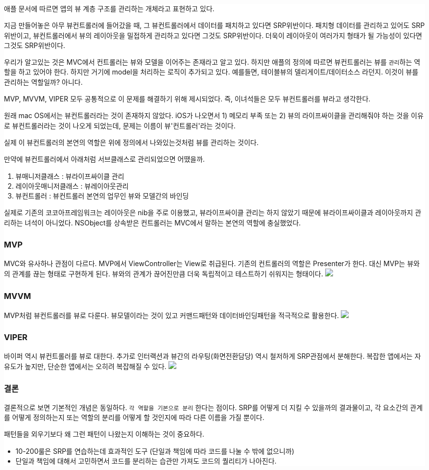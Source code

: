 애플 문서에 따르면 앱의 뷰 계층 구조를 관리하는 개체라고 표현하고 있다. 

지금 만들어놓은 아무 뷰컨트롤러에 들어갔을 때, 그 뷰컨트롤러에서 데이터를 패치하고 있다면 SRP위반이다.
패치형 데이터를 관리하고 있어도 SRP위반이고, 
뷰컨트롤러에서 뷰의 레이아웃을 밀접하게 관리하고 있다면 그것도 SRP위반이다.
더욱이 레이아웃이 여러가지 형태가 될 가능성이 있다면 그것도 SRP위반이다.

우리가 알고있는 것은 MVC에서 컨트롤러는 뷰와 모델을 이어주는 존재라고 알고 있다. 하지만 애플의 정의에 따르면 뷰컨트롤러는 뷰를 `관리`하는 역할을 하고 있어야 한다. 하지만 거기에 model을 처리하는 로직이 추가되고 있다. 예를들면, 테이블뷰의 델리게이트/데이터소스 라던지. 이것이 뷰를 관리하는 역할일까? 아니다. 

MVP, MVVM, VIPER 모두 공통적으로 이 문제를 해결하기 위해 제시되었다. 즉, 이녀석들은 모두 뷰컨트롤러를 뷰라고 생각한다. 

원래 mac OS에서는 뷰컨트롤러라는 것이 존재하지 않았다. iOS가 나오면서 1) 메모리 부족 또는 2) 뷰의 라이프싸이클을 관리해줘야 하는 것을 이유로 뷰컨트롤러라는 것이 나오게 되었는데, 문제는 이름이 뷰'컨트롤러'라는 것이다. 

실제 이 뷰컨트롤러의 본연의 역할은 위에 정의에서 나와있는것처럼 뷰를 관리하는 것이다. 

만약에 뷰컨트롤러에서 아래처럼 서브클래스로 관리되었으면 어땠을까. 
1. 뷰매니저클래스 : 뷰라이프싸이클 관리 
2. 레이아웃매니저클래스 : 뷰레이아웃관리 
3. 뷰컨트롤러 : 뷰컨트롤러 본연의 업무인 뷰와 모델간의 바인딩

실제로 기존의 코코아프레임워크는 레이아웃은 nib을 주로 이용했고, 뷰라이프싸이클 관리는 하지 않았기 때문에 뷰라이프싸이클과 레이아웃까지 관리하는 녀석이 아니었다. NSObject를 상속받은 컨트롤러는 MVC에서 말하는 본연의 역할에 충실했었다. 


### MVP 

MVC와 유사하나 관점이 다르다. MVP에서 ViewController는 View로 취급된다. 
기존의 컨트롤러의 역할은 Presenter가 한다. 대신 MVP는 뷰와의 관계를 끊는 형태로 구현하게 된다. 뷰와의 관계가 끊어진만큼 더욱 독립적이고 테스트하기 쉬워지는 형태이다. 
![](https://images.velog.io/images/dev_kickbell/post/afb34830-0557-470e-ba63-a23799cbc711/image.png)

### MVVM 

MVP처럼 뷰컨트롤러를 뷰로 다룬다. 뷰모델이라는 것이 있고 커맨드패턴와 데이터바인딩패턴을 적극적으로 활용한다. 
![](https://images.velog.io/images/dev_kickbell/post/d97fddcc-07e9-4ce6-945d-dd4d75a3ceed/image.png)

### VIPER

바이퍼 역시 뷰컨트롤러를 뷰로 대한다. 추가로 인터랙션과 뷰간의 라우팅(화면전환담당) 역시 철저하게 SRP관점에서 분해한다. 복잡한 앱에서는 자유도가 높지만, 단순한 앱에서는 오히려 복잡해질 수 있다. 
![](https://images.velog.io/images/dev_kickbell/post/a6d87705-a028-4a0d-a61c-cb65473d0840/image.png)


### 결론

결론적으로 보면 기본적인 개념은 동일하다. `각 역할을 기본으로 분리` 한다는 점이다. SRP를 어떻게 더 지킬 수 있을까의 결과물이고, 각 요소간의 관계를 어떻게 정의하는지 또는 역할의 분리를 어떻게 할 것인지에 따라 다른 이름을 가질 뿐이다. 

패턴들을 외우기보다 왜 그런 패턴이 나왔는지 이해하는 것이 중요하다. 

- 10-200룰은 SRP를 연습하는데 효과적인 도구 (단일과 책임에 따라 코드를 나눌 수 밖에 없으니까) 
- 단일과 책임에 대해서 고민하면서 코드를 분리하는 습관만 가져도 코드의 퀄리티가 나아진다. 
